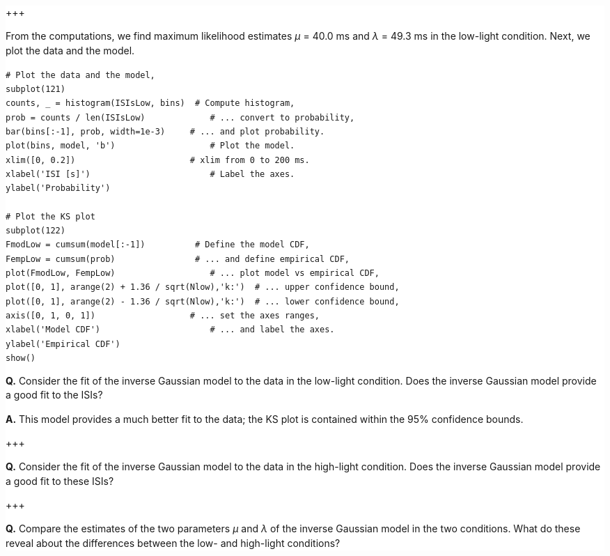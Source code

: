 +++

From the computations, we find maximum likelihood estimates $\mu$ = 40.0 ms and $\lambda$ = 49.3 ms in the low-light condition. Next, we plot the data and the model.

```{code-cell} ipython3
# Plot the data and the model,
subplot(121)
counts, _ = histogram(ISIsLow, bins)  # Compute histogram,
prob = counts / len(ISIsLow)             # ... convert to probability,
bar(bins[:-1], prob, width=1e-3)     # ... and plot probability.
plot(bins, model, 'b')                   # Plot the model.
xlim([0, 0.2])                       # xlim from 0 to 200 ms.
xlabel('ISI [s]')                        # Label the axes.
ylabel('Probability')

# Plot the KS plot
subplot(122)
FmodLow = cumsum(model[:-1])          # Define the model CDF,
FempLow = cumsum(prob)                # ... and define empirical CDF,
plot(FmodLow, FempLow)                   # ... plot model vs empirical CDF,
plot([0, 1], arange(2) + 1.36 / sqrt(Nlow),'k:')  # ... upper confidence bound,
plot([0, 1], arange(2) - 1.36 / sqrt(Nlow),'k:')  # ... lower confidence bound,
axis([0, 1, 0, 1])                   # ... set the axes ranges,
xlabel('Model CDF')                      # ... and label the axes.
ylabel('Empirical CDF')
show()
```

<div class=question>

**Q.** Consider the fit of the inverse Gaussian model to the data in the low-light condition. Does the inverse Gaussian model provide a good fit to the ISIs?

**A.** This model provides a much better fit to the data; the KS plot is contained within the 95% confidence bounds.

</div>

+++

<div class=question>

**Q.** Consider the fit of the inverse Gaussian model to the data in the high-light condition. Does the inverse Gaussian model provide a good fit to these ISIs?

</div>

+++

<div class=question>

**Q.** Compare the estimates of the two parameters $\mu$ and $\lambda$ of the inverse Gaussian model in the two conditions. What do these reveal about the differences between the low- and high-light conditions?

</div>
